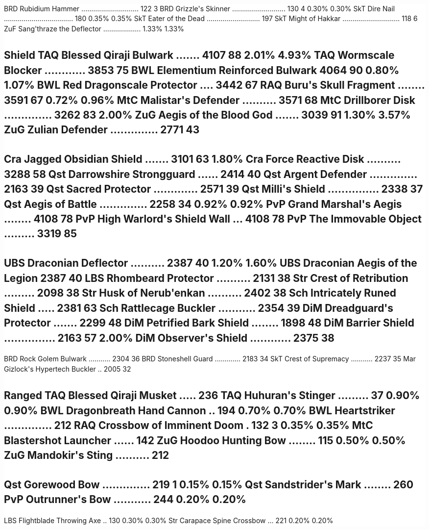 BRD Rubidium Hammer ............................. 122 3
BRD Grizzle's Skinner ........................... 130 4 0.30% 0.30%
SkT Dire Nail ................................... 180 0.35% 0.35%
SkT Eater of the Dead ........................... 197
SkT Might of Hakkar ............................. 118 6
ZuF Sang'thraze the Deflector ................... 1.33% 1.33%


Shield
TAQ Blessed Qiraji Bulwark ....... 4107 88 2.01% 4.93%
TAQ Wormscale Blocker ............ 3853 75
BWL Elementium Reinforced Bulwark 4064 90 0.80% 1.07%
BWL Red Dragonscale Protector .... 3442 67
RAQ Buru's Skull Fragment ........ 3591 67 0.72% 0.96%
MtC Malistar's Defender .......... 3571 68
MtC Drillborer Disk .............. 3262 83 2.00%
ZuG Aegis of the Blood God ....... 3039 91 1.30% 3.57%
ZuG Zulian Defender .............. 2771 43
--------
Cra Jagged Obsidian Shield ....... 3101 63 1.80%
Cra Force Reactive Disk .......... 3288 58
Qst Darrowshire Strongguard ...... 2414 40
Qst Argent Defender .............. 2163 39
Qst Sacred Protector ............. 2571 39
Qst Milli's Shield ............... 2338 37
Qst Aegis of Battle .............. 2258 34 0.92% 0.92%
PvP Grand Marshal's Aegis ........ 4108 78
PvP High Warlord's Shield Wall ... 4108 78
PvP The Immovable Object ......... 3319 85
--------
UBS Draconian Deflector .......... 2387 40 1.20% 1.60%
UBS Draconian Aegis of the Legion 2387 40
LBS Rhombeard Protector .......... 2131 38
Str Crest of Retribution ......... 2098 38
Str Husk of Nerub'enkan .......... 2402 38
Sch Intricately Runed Shield ..... 2381 63
Sch Rattlecage Buckler ........... 2354 39
DiM Dreadguard's Protector ....... 2299 48
DiM Petrified Bark Shield ........ 1898 48
DiM Barrier Shield ............... 2163 57 2.00%
DiM Observer's Shield ............ 2375 38
--------
BRD Rock Golem Bulwark ........... 2304 36
BRD Stoneshell Guard ............. 2183 34
SkT Crest of Supremacy ........... 2237 35
Mar Gizlock's Hypertech Buckler .. 2005 32


Ranged
TAQ Blessed Qiraji Musket ..... 236
TAQ Huhuran's Stinger ......... 37 0.90% 0.90%
BWL Dragonbreath Hand Cannon .. 194 0.70% 0.70%
BWL Heartstriker .............. 212
RAQ Crossbow of Imminent Doom . 132 3 0.35% 0.35%
MtC Blastershot Launcher ...... 142
ZuG Hoodoo Hunting Bow ........ 115 0.50% 0.50%
ZuG Mandokir's Sting .......... 212
--------
Qst Gorewood Bow .............. 219 1 0.15% 0.15%
Qst Sandstrider's Mark ........ 260
PvP Outrunner's Bow ........... 244 0.20% 0.20%
--------
LBS Flightblade Throwing Axe .. 130 0.30% 0.30%
Str Carapace Spine Crossbow ... 221 0.20% 0.20%